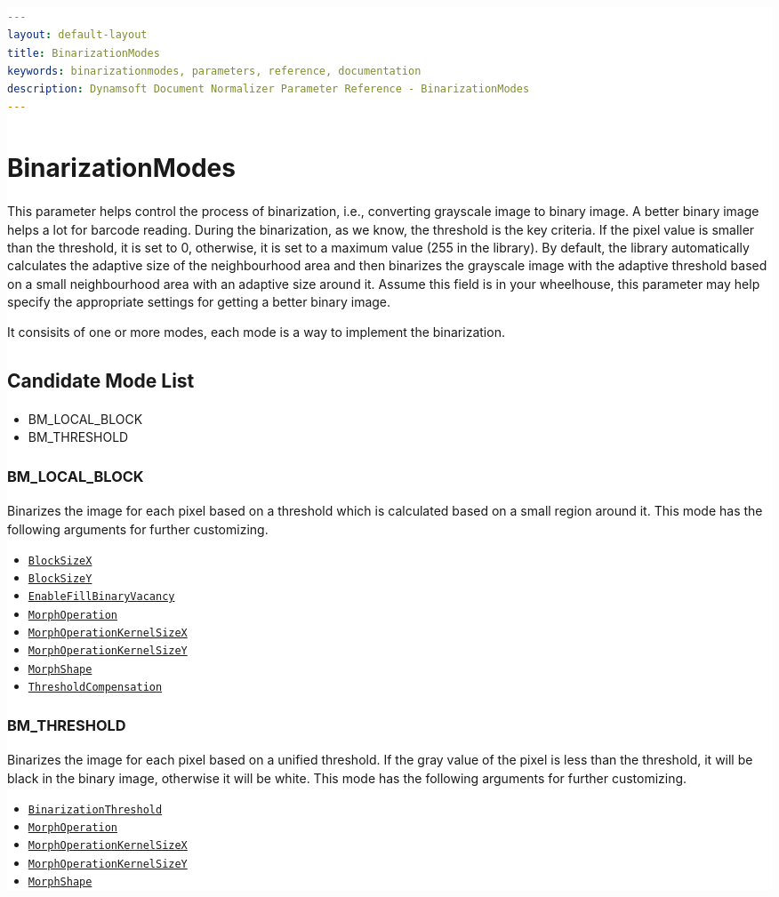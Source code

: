 ```yaml
---
layout: default-layout
title: BinarizationModes
keywords: binarizationmodes, parameters, reference, documentation
description: Dynamsoft Document Normalizer Parameter Reference - BinarizationModes
---
```



# BinarizationModes

This parameter helps control the process of binarization, i.e., converting grayscale image to binary image. A better binary image helps a lot for barcode reading. During the binarization, as we know, the threshold is the key criteria. If the pixel value is smaller than the threshold, it is set to 0, otherwise, it is set to a maximum value (255 in the library). By default, the library automatically calculates the adaptive size of the neighbourhood area and then binarizes the grayscale image with the adaptive threshold based on a small neighbourhood area with an adaptive size around it. Assume this field is in your wheelhouse, this parameter may help specify the appropriate settings for getting a better binary image.

It consisits of one or more modes, each mode is a way to implement the binarization.

## Candidate Mode List
- BM_LOCAL_BLOCK
- BM_THRESHOLD

### BM_LOCAL_BLOCK

Binarizes the image for each pixel based on a threshold which is calculated based on a small region around it. This mode has the following arguments for further customizing.

- [`BlockSizeX`](#blocksizex)
- [`BlockSizeY`](#blocksizey)
- [`EnableFillBinaryVacancy`](#enablefillbinaryvacancy)
- [`MorphOperation`](#morphoperation)
- [`MorphOperationKernelSizeX`](#morphoperationkernelsizex)
- [`MorphOperationKernelSizeY`](#morphoperationkernelsizey)
- [`MorphShape`](#morphshape)
- [`ThresholdCompensation`](#thresholdcompensation)

### BM_THRESHOLD

Binarizes the image for each pixel based on a unified threshold. If the gray value of the pixel is less than the threshold, it will be black in the binary image, otherwise it will be white. This mode has the following arguments for further customizing.

- [`BinarizationThreshold`](#binarizationthreshold)
- [`MorphOperation`](#morphoperation)
- [`MorphOperationKernelSizeX`](#morphoperationkernelsizex)
- [`MorphOperationKernelSizeY`](#morphoperationkernelsizey)
- [`MorphShape`](#morphshape)
